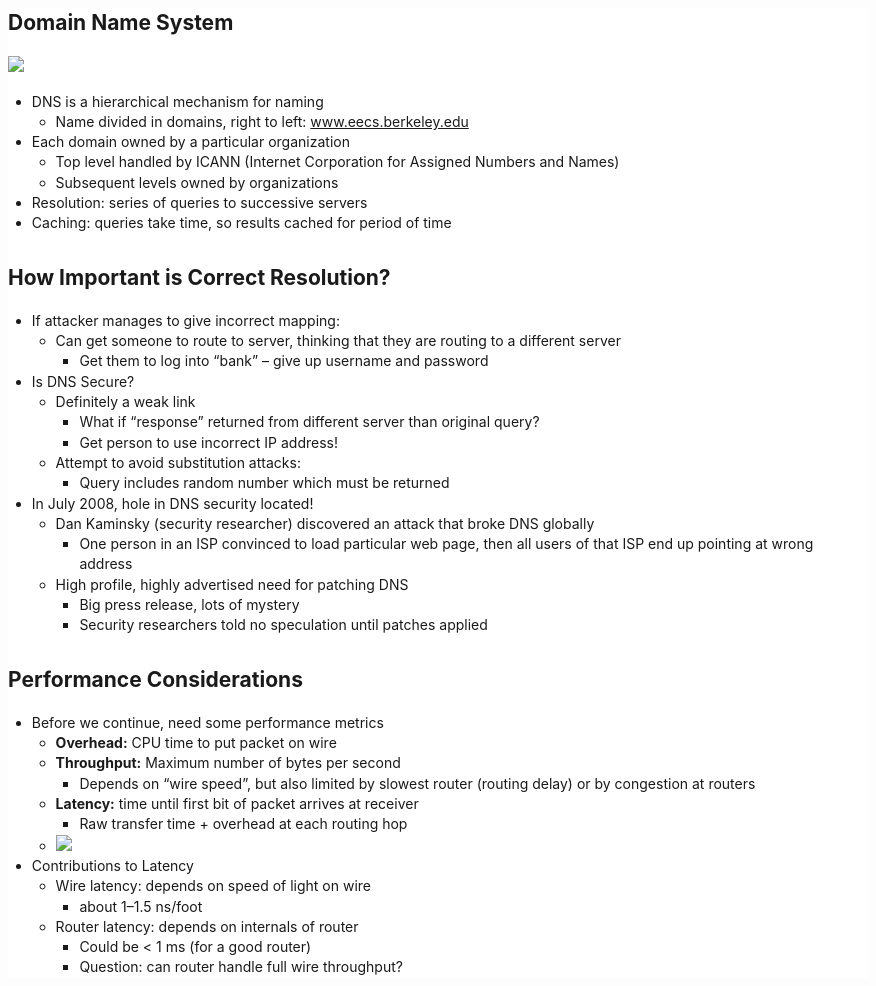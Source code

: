 <h2 id="76ada12e2cf128a9bd1e5db3c106f915"></h2>


## Domain Name System
 
![](../imgs/os_network_DNS.png)

- DNS is a hierarchical mechanism for naming
    - Name divided in domains, right to left: www.eecs.berkeley.edu
- Each domain owned by a particular organization
    - Top level handled by ICANN (Internet Corporation for Assigned Numbers and Names)
    - Subsequent levels owned by organizations
- Resolution: series of queries to successive servers
- Caching: queries take time, so results cached for period of time

<h2 id="150186ba8cbc5a54acd7cb5cf61e8025"></h2>


## How Important is Correct Resolution?

- If attacker manages to give incorrect mapping:
    - Can get someone to route to server, thinking that they are routing to a different server
        - Get them to log into “bank” – give up username and password
- Is DNS Secure?
    - Definitely a weak link
        - What if “response” returned from different server than original query?
        - Get person to use incorrect IP address!
    - Attempt to avoid substitution attacks:
        - Query includes random number which must be returned 
- In July 2008, hole in DNS security located!
    - Dan Kaminsky (security researcher) discovered an attack that broke DNS globally
        - One person in an ISP convinced to load particular web page, then all users of that ISP end up pointing at wrong address
    - High profile, highly advertised need for patching DNS 
        - Big press release, lots of mystery
        - Security researchers told no speculation until patches applied

<h2 id="d5e238de3ec209bec453d8aef09d080e"></h2>


## Performance Considerations

- Before we continue, need some performance metrics
    - **Overhead:** CPU time to put packet on wire
    - **Throughput:** Maximum number of bytes per second
        - Depends on “wire speed”, but also limited by slowest router (routing delay) or by congestion at routers
    - **Latency:** time until first bit of packet arrives at receiver
        - Raw transfer time + overhead at each routing hop
    - ![](../imgs/os_network_performance.png)
- Contributions to Latency
    - Wire latency: depends on speed of light on wire
        - about 1–1.5 ns/foot
    - Router latency: depends on internals of router
        - Could be < 1 ms (for a good router)
        - Question: can router handle full wire throughput?
